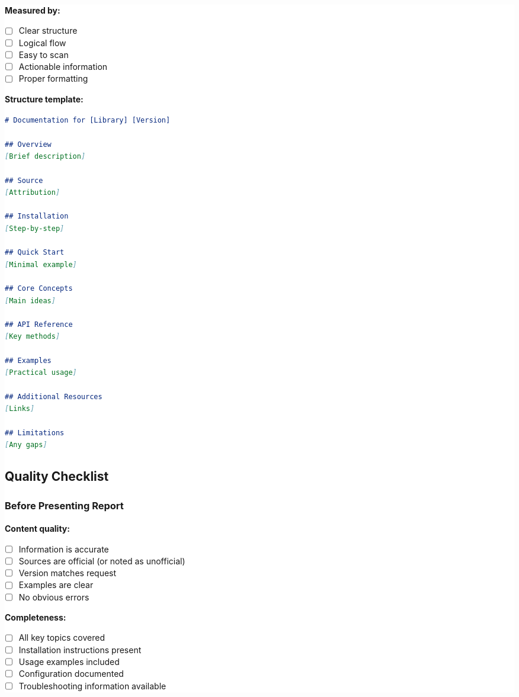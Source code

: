 **Measured by:**
- [ ] Clear structure
- [ ] Logical flow
- [ ] Easy to scan
- [ ] Actionable information
- [ ] Proper formatting

**Structure template:**
```markdown
# Documentation for [Library] [Version]

## Overview
[Brief description]

## Source
[Attribution]

## Installation
[Step-by-step]

## Quick Start
[Minimal example]

## Core Concepts
[Main ideas]

## API Reference
[Key methods]

## Examples
[Practical usage]

## Additional Resources
[Links]

## Limitations
[Any gaps]
```

## Quality Checklist

### Before Presenting Report

**Content quality:**
- [ ] Information is accurate
- [ ] Sources are official (or noted as unofficial)
- [ ] Version matches request
- [ ] Examples are clear
- [ ] No obvious errors

**Completeness:**
- [ ] All key topics covered
- [ ] Installation instructions present
- [ ] Usage examples included
- [ ] Configuration documented
- [ ] Troubleshooting information available
